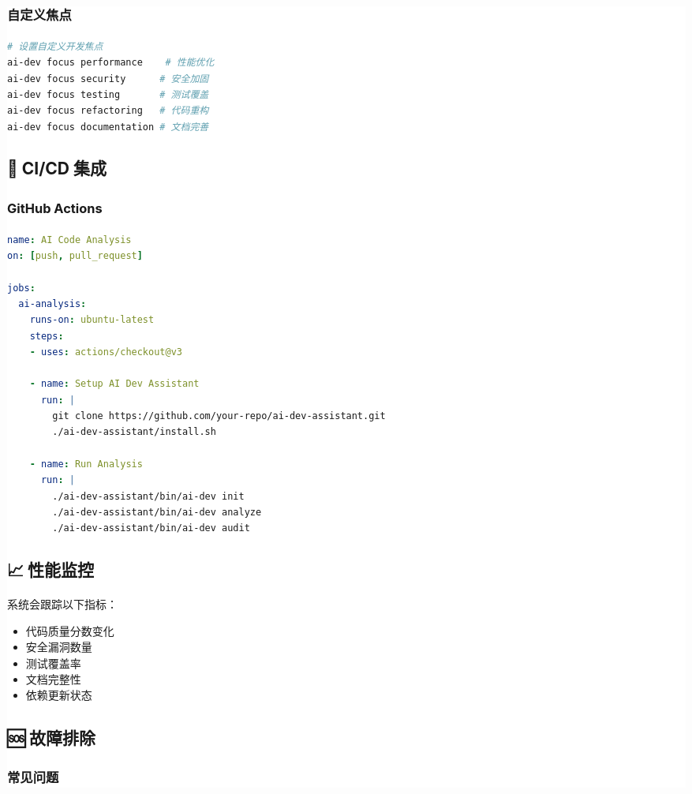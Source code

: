 ### 自定义焦点

```bash
# 设置自定义开发焦点
ai-dev focus performance    # 性能优化
ai-dev focus security      # 安全加固  
ai-dev focus testing       # 测试覆盖
ai-dev focus refactoring   # 代码重构
ai-dev focus documentation # 文档完善
```

## 🔌 CI/CD 集成

### GitHub Actions

```yaml
name: AI Code Analysis
on: [push, pull_request]

jobs:
  ai-analysis:
    runs-on: ubuntu-latest
    steps:
    - uses: actions/checkout@v3
    
    - name: Setup AI Dev Assistant
      run: |
        git clone https://github.com/your-repo/ai-dev-assistant.git
        ./ai-dev-assistant/install.sh
        
    - name: Run Analysis
      run: |
        ./ai-dev-assistant/bin/ai-dev init
        ./ai-dev-assistant/bin/ai-dev analyze
        ./ai-dev-assistant/bin/ai-dev audit
```

## 📈 性能监控

系统会跟踪以下指标：

- 代码质量分数变化
- 安全漏洞数量
- 测试覆盖率
- 文档完整性
- 依赖更新状态

## 🆘 故障排除

### 常见问题
